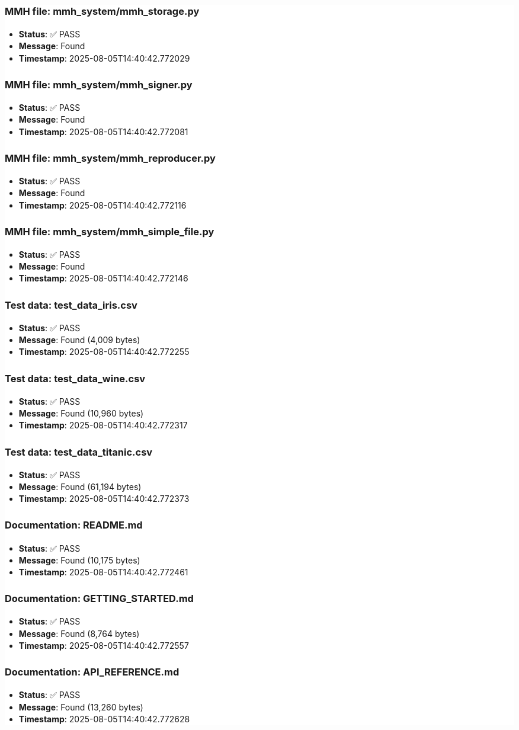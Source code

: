 ### MMH file: mmh_system/mmh_storage.py
- **Status**: ✅ PASS
- **Message**: Found
- **Timestamp**: 2025-08-05T14:40:42.772029

### MMH file: mmh_system/mmh_signer.py
- **Status**: ✅ PASS
- **Message**: Found
- **Timestamp**: 2025-08-05T14:40:42.772081

### MMH file: mmh_system/mmh_reproducer.py
- **Status**: ✅ PASS
- **Message**: Found
- **Timestamp**: 2025-08-05T14:40:42.772116

### MMH file: mmh_system/mmh_simple_file.py
- **Status**: ✅ PASS
- **Message**: Found
- **Timestamp**: 2025-08-05T14:40:42.772146

### Test data: test_data_iris.csv
- **Status**: ✅ PASS
- **Message**: Found (4,009 bytes)
- **Timestamp**: 2025-08-05T14:40:42.772255

### Test data: test_data_wine.csv
- **Status**: ✅ PASS
- **Message**: Found (10,960 bytes)
- **Timestamp**: 2025-08-05T14:40:42.772317

### Test data: test_data_titanic.csv
- **Status**: ✅ PASS
- **Message**: Found (61,194 bytes)
- **Timestamp**: 2025-08-05T14:40:42.772373

### Documentation: README.md
- **Status**: ✅ PASS
- **Message**: Found (10,175 bytes)
- **Timestamp**: 2025-08-05T14:40:42.772461

### Documentation: GETTING_STARTED.md
- **Status**: ✅ PASS
- **Message**: Found (8,764 bytes)
- **Timestamp**: 2025-08-05T14:40:42.772557

### Documentation: API_REFERENCE.md
- **Status**: ✅ PASS
- **Message**: Found (13,260 bytes)
- **Timestamp**: 2025-08-05T14:40:42.772628
